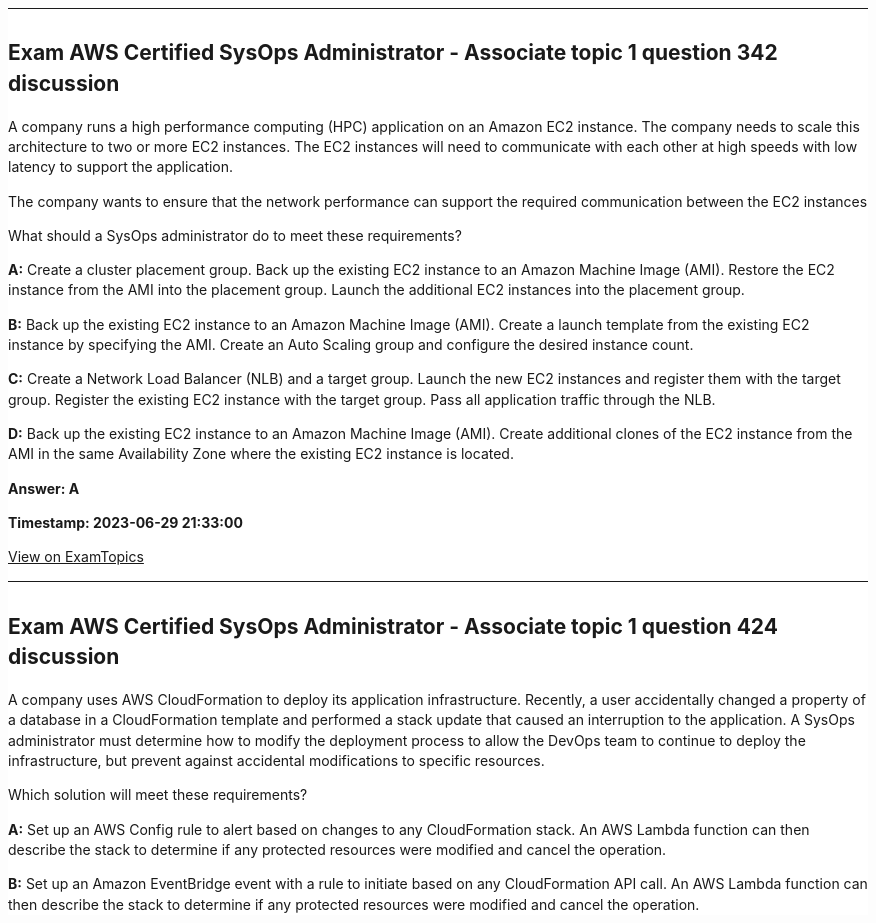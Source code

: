 ----------------------------------------

## Exam AWS Certified SysOps Administrator - Associate topic 1 question 342 discussion

A company runs a high performance computing (HPC) application on an Amazon EC2 instance. The company needs to scale this architecture to two or more EC2 instances. The EC2 instances will need to communicate with each other at high speeds with low latency to support the application.

The company wants to ensure that the network performance can support the required communication between the EC2 instances

What should a SysOps administrator do to meet these requirements?

**A:** Create a cluster placement group. Back up the existing EC2 instance to an Amazon Machine Image (AMI). Restore the EC2 instance from the AMI into the placement group. Launch the additional EC2 instances into the placement group.

**B:** Back up the existing EC2 instance to an Amazon Machine Image (AMI). Create a launch template from the existing EC2 instance by specifying the AMI. Create an Auto Scaling group and configure the desired instance count.

**C:** Create a Network Load Balancer (NLB) and a target group. Launch the new EC2 instances and register them with the target group. Register the existing EC2 instance with the target group. Pass all application traffic through the NLB.

**D:** Back up the existing EC2 instance to an Amazon Machine Image (AMI). Create additional clones of the EC2 instance from the AMI in the same Availability Zone where the existing EC2 instance is located.



**Answer: A**

**Timestamp: 2023-06-29 21:33:00**

[View on ExamTopics](https://www.examtopics.com/discussions/amazon/view/113695-exam-aws-certified-sysops-administrator-associate-topic-1/)

----------------------------------------

## Exam AWS Certified SysOps Administrator - Associate topic 1 question 424 discussion

A company uses AWS CloudFormation to deploy its application infrastructure. Recently, a user accidentally changed a property of a database in a CloudFormation template and performed a stack update that caused an interruption to the application. A SysOps administrator must determine how to modify the deployment process to allow the DevOps team to continue to deploy the infrastructure, but prevent against accidental modifications to specific resources.

Which solution will meet these requirements?

**A:** Set up an AWS Config rule to alert based on changes to any CloudFormation stack. An AWS Lambda function can then describe the stack to determine if any protected resources were modified and cancel the operation.

**B:** Set up an Amazon EventBridge event with a rule to initiate based on any CloudFormation API call. An AWS Lambda function can then describe the stack to determine if any protected resources were modified and cancel the operation.
